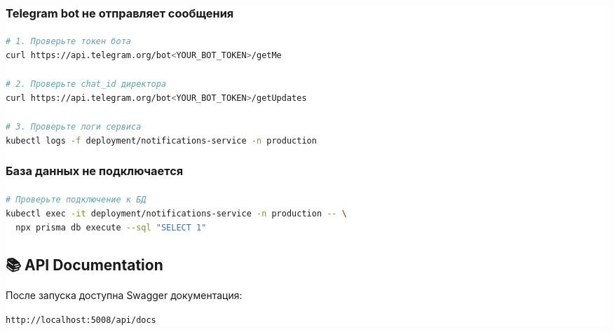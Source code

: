 ### Telegram bot не отправляет сообщения

```bash
# 1. Проверьте токен бота
curl https://api.telegram.org/bot<YOUR_BOT_TOKEN>/getMe

# 2. Проверьте chat_id директора
curl https://api.telegram.org/bot<YOUR_BOT_TOKEN>/getUpdates

# 3. Проверьте логи сервиса
kubectl logs -f deployment/notifications-service -n production
```

### База данных не подключается

```bash
# Проверьте подключение к БД
kubectl exec -it deployment/notifications-service -n production -- \
  npx prisma db execute --sql "SELECT 1"
```

## 📚 API Documentation

После запуска доступна Swagger документация:
```
http://localhost:5008/api/docs
```

